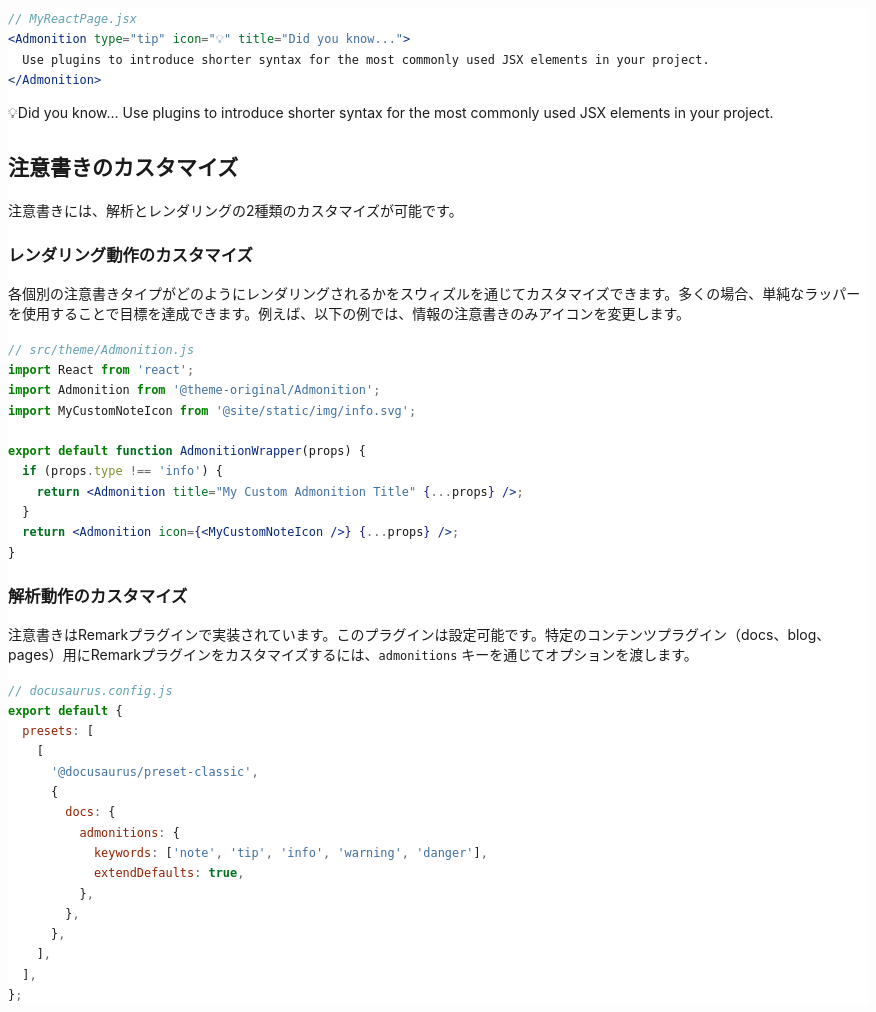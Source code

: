 ```jsx
// MyReactPage.jsx
<Admonition type="tip" icon="💡" title="Did you know...">
  Use plugins to introduce shorter syntax for the most commonly used JSX elements in your project.
</Admonition>
```

💡Did you know...
Use plugins to introduce shorter syntax for the most commonly used JSX elements in your project.

## 注意書きのカスタマイズ

注意書きには、解析とレンダリングの2種類のカスタマイズが可能です。

### レンダリング動作のカスタマイズ

各個別の注意書きタイプがどのようにレンダリングされるかをスウィズルを通じてカスタマイズできます。多くの場合、単純なラッパーを使用することで目標を達成できます。例えば、以下の例では、情報の注意書きのみアイコンを変更します。

```jsx
// src/theme/Admonition.js
import React from 'react';
import Admonition from '@theme-original/Admonition';
import MyCustomNoteIcon from '@site/static/img/info.svg';

export default function AdmonitionWrapper(props) {
  if (props.type !== 'info') {
    return <Admonition title="My Custom Admonition Title" {...props} />;
  }
  return <Admonition icon={<MyCustomNoteIcon />} {...props} />;
}
```

### 解析動作のカスタマイズ

注意書きはRemarkプラグインで実装されています。このプラグインは設定可能です。特定のコンテンツプラグイン（docs、blog、pages）用にRemarkプラグインをカスタマイズするには、`admonitions` キーを通じてオプションを渡します。

```js
// docusaurus.config.js
export default {
  presets: [
    [
      '@docusaurus/preset-classic',
      {
        docs: {
          admonitions: {
            keywords: ['note', 'tip', 'info', 'warning', 'danger'],
            extendDefaults: true,
          },
        },
      },
    ],
  ],
};
```
